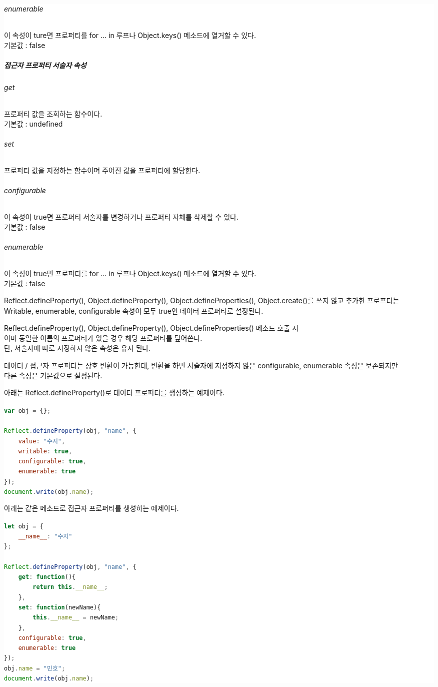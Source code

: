 ###### enumerable
이 속성이 ture면 프로퍼티를 for ... in 루프나 Object.keys() 메소드에 열거할 수 있다.  
기본값 : false  

##### 접근자 프로퍼티 서술자 속성

###### get
프로퍼티 값을 조회하는 함수이다.  
기본값 : undefined  

###### set
프로퍼티 값을 지정하는 함수이며 주어진 값을 프로퍼티에 할당한다.  

###### configurable
이 속성이 true면 프로퍼티 서술자를 변경하거나 프로퍼티 자체를 삭제할 수 있다.  
기본값 : false

###### enumerable
이 속성이  true면 프로퍼티를 for ... in 루프나 Object.keys() 메소드에 열거할 수 있다.  
기본값 : false  

Reflect.defineProperty(), Object.defineProperty(), Object.defineProperties(), Object.create()를 쓰지 않고 추가한 프로프티는  
Writable, enumerable, configurable 속성이 모두 true인 데이터 프로퍼티로 설정된다.  

Reflect.defineProperty(), Object.defineProperty(), Object.defineProperties() 메소드 호출 시  
이미 동일한 이름의 프로퍼티가 있을 경우 해당 프로퍼티를 덮어쓴다.  
단, 서술자에 따로 지정하지 않은 속성은 유지 된다.  

데이터 / 접근자 프로퍼티는 상호 변환이 가능한데, 변환을 하면 서술자에 지정하지 않은 configurable, enumerable 속성은 보존되지만  
다른 속성은 기본값으로 설정된다.

아래는 Reflect.defineProperty()로 데이터 프로퍼티를 생성하는 예제이다.
```javascript
var obj = {};

Reflect.defineProperty(obj, "name", {
	value: "수지",
	writable: true,
	configurable: true,
	enumerable: true
});
document.write(obj.name);
```

아래는 같은 메소드로 접근자 프로퍼티를 생성하는 예제이다.
```javascript
let obj = {
	__name__: "수지"
};

Reflect.defineProperty(obj, "name", {
	get: function(){
		return this.__name__;
	},
	set: function(newName){
		this.__name__ = newName;
	},
	configurable: true,
	enumerable: true
});
obj.name = "민호";
document.write(obj.name);
```
